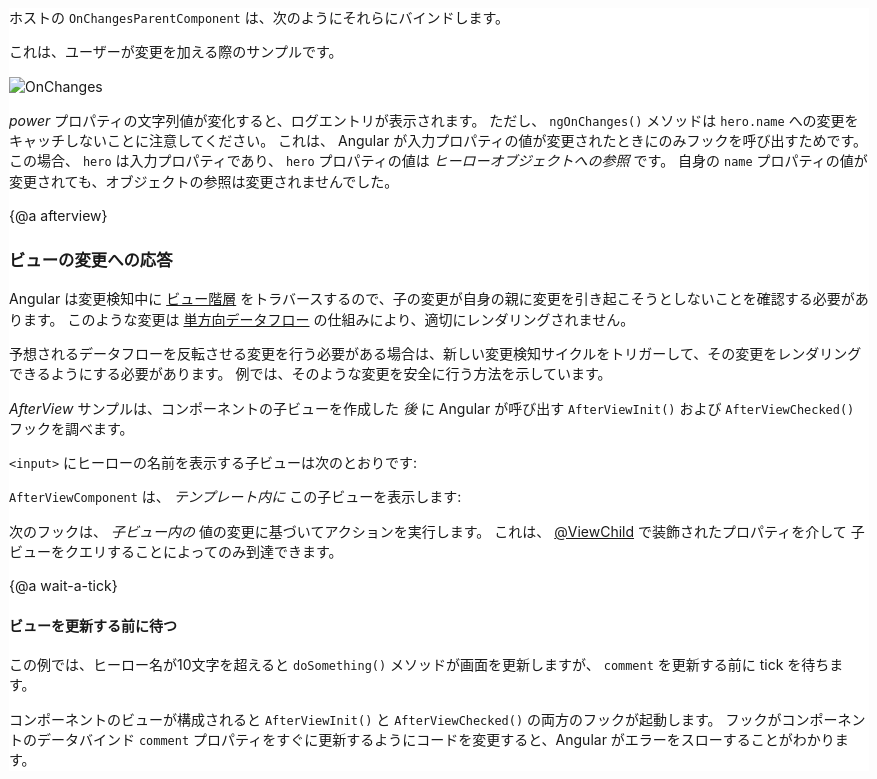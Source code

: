 ホストの `OnChangesParentComponent` は、次のようにそれらにバインドします。

<code-example path="lifecycle-hooks/src/app/on-changes-parent.component.html" region="on-changes" header="src/app/on-changes-parent.component.html"></code-example>

これは、ユーザーが変更を加える際のサンプルです。

<div class="lightbox">
  <img src='generated/images/guide/lifecycle-hooks/on-changes-anim.gif' alt="OnChanges">
</div>

*power* プロパティの文字列値が変化すると、ログエントリが表示されます。
ただし、 `ngOnChanges()` メソッドは `hero.name` への変更をキャッチしないことに注意してください。
これは、 Angular が入力プロパティの値が変更されたときにのみフックを呼び出すためです。
この場合、 `hero` は入力プロパティであり、 `hero` プロパティの値は *ヒーローオブジェクトへの参照* です。
自身の `name` プロパティの値が変更されても、オブジェクトの参照は変更されませんでした。


{@a afterview}

### ビューの変更への応答

Angular は変更検知中に [ビュー階層](guide/glossary#view-hierarchy "Definition of view hierarchy definition") をトラバースするので、子の変更が自身の親に変更を引き起こそうとしないことを確認する必要があります。 このような変更は [単方向データフロー](guide/glossary#unidirectional-data-flow "Definition") の仕組みにより、適切にレンダリングされません。

予想されるデータフローを反転させる変更を行う必要がある場合は、新しい変更検知サイクルをトリガーして、その変更をレンダリングできるようにする必要があります。
例では、そのような変更を安全に行う方法を示しています。

*AfterView* サンプルは、コンポーネントの子ビューを作成した *後* に
Angular が呼び出す `AfterViewInit()` および `AfterViewChecked()` フックを調べます。

`<input>` にヒーローの名前を表示する子ビューは次のとおりです:

<code-example path="lifecycle-hooks/src/app/child-view.component.ts" region="child-view" header="ChildViewComponent"></code-example>

`AfterViewComponent` は、 *テンプレート内に* この子ビューを表示します:

<code-example path="lifecycle-hooks/src/app/after-view.component.ts" region="template" header="AfterViewComponent (template)"></code-example>

次のフックは、 *子ビュー内の* 値の変更に基づいてアクションを実行します。
これは、 [@ViewChild](api/core/ViewChild) で装飾されたプロパティを介して
子ビューをクエリすることによってのみ到達できます。

<code-example path="lifecycle-hooks/src/app/after-view.component.ts" region="hooks" header="AfterViewComponent (class excerpts)"></code-example>

{@a wait-a-tick}

#### ビューを更新する前に待つ

この例では、ヒーロー名が10文字を超えると `doSomething()` メソッドが画面を更新しますが、 `comment` を更新する前に tick を待ちます。

<code-example path="lifecycle-hooks/src/app/after-view.component.ts" region="do-something" header="AfterViewComponent (doSomething)"></code-example>

コンポーネントのビューが構成されると `AfterViewInit()` と `AfterViewChecked()` の両方のフックが起動します。
フックがコンポーネントのデータバインド `comment` プロパティをすぐに更新するようにコードを変更すると、Angular がエラーをスローすることがわかります。

